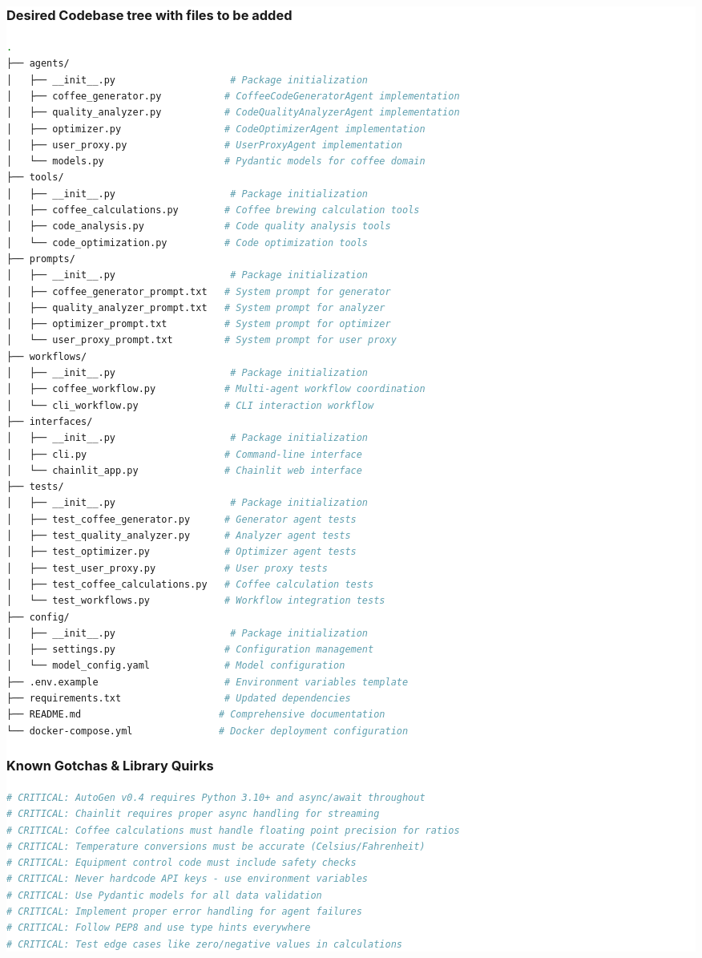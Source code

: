### Desired Codebase tree with files to be added
```bash
.
├── agents/
│   ├── __init__.py                    # Package initialization
│   ├── coffee_generator.py           # CoffeeCodeGeneratorAgent implementation
│   ├── quality_analyzer.py           # CodeQualityAnalyzerAgent implementation
│   ├── optimizer.py                  # CodeOptimizerAgent implementation
│   ├── user_proxy.py                 # UserProxyAgent implementation
│   └── models.py                     # Pydantic models for coffee domain
├── tools/
│   ├── __init__.py                    # Package initialization
│   ├── coffee_calculations.py        # Coffee brewing calculation tools
│   ├── code_analysis.py              # Code quality analysis tools
│   └── code_optimization.py          # Code optimization tools
├── prompts/
│   ├── __init__.py                    # Package initialization
│   ├── coffee_generator_prompt.txt   # System prompt for generator
│   ├── quality_analyzer_prompt.txt   # System prompt for analyzer
│   ├── optimizer_prompt.txt          # System prompt for optimizer
│   └── user_proxy_prompt.txt         # System prompt for user proxy
├── workflows/
│   ├── __init__.py                    # Package initialization
│   ├── coffee_workflow.py            # Multi-agent workflow coordination
│   └── cli_workflow.py               # CLI interaction workflow
├── interfaces/
│   ├── __init__.py                    # Package initialization
│   ├── cli.py                        # Command-line interface
│   └── chainlit_app.py               # Chainlit web interface
├── tests/
│   ├── __init__.py                    # Package initialization
│   ├── test_coffee_generator.py      # Generator agent tests
│   ├── test_quality_analyzer.py      # Analyzer agent tests
│   ├── test_optimizer.py             # Optimizer agent tests
│   ├── test_user_proxy.py            # User proxy tests
│   ├── test_coffee_calculations.py   # Coffee calculation tests
│   └── test_workflows.py             # Workflow integration tests
├── config/
│   ├── __init__.py                    # Package initialization
│   ├── settings.py                   # Configuration management
│   └── model_config.yaml             # Model configuration
├── .env.example                      # Environment variables template
├── requirements.txt                  # Updated dependencies
├── README.md                        # Comprehensive documentation
└── docker-compose.yml               # Docker deployment configuration
```

### Known Gotchas & Library Quirks
```python
# CRITICAL: AutoGen v0.4 requires Python 3.10+ and async/await throughout
# CRITICAL: Chainlit requires proper async handling for streaming
# CRITICAL: Coffee calculations must handle floating point precision for ratios
# CRITICAL: Temperature conversions must be accurate (Celsius/Fahrenheit)
# CRITICAL: Equipment control code must include safety checks
# CRITICAL: Never hardcode API keys - use environment variables
# CRITICAL: Use Pydantic models for all data validation
# CRITICAL: Implement proper error handling for agent failures
# CRITICAL: Follow PEP8 and use type hints everywhere
# CRITICAL: Test edge cases like zero/negative values in calculations
```
